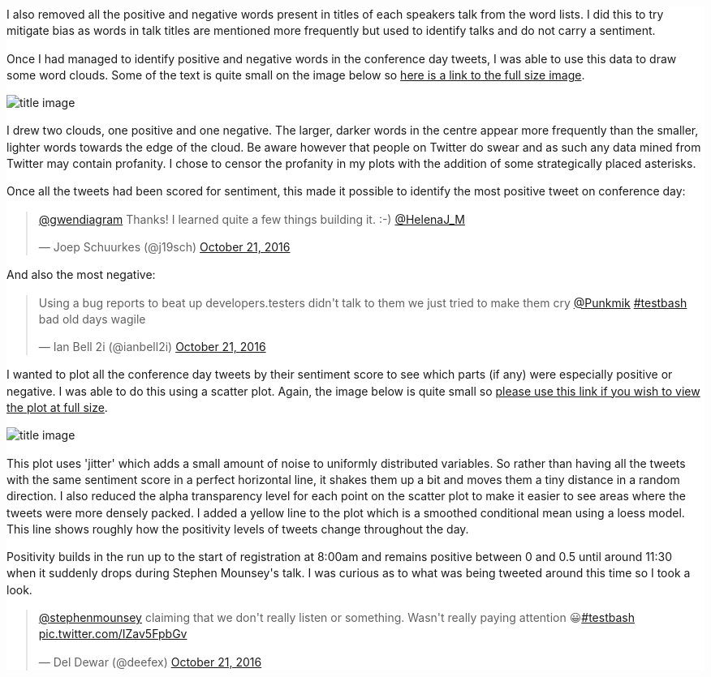 I also removed all the positive and negative words present in titles of each speakers talk from the word lists. I did this to try mitigate bias as words in talk titles are mentioned more frequently but used to identify talks and do not carry a sentiment.

Once I had managed to identify positive and negative words in the conference day tweets, I was able to use this data to draw some word clouds. Some of the text is quite small on the image below so [here is a link to the full size image](https://raw.githubusercontent.com/Rosalita/test_twit/master/testbashclouds.png).

<img src="{{ site.baseurl }}/rhamilton/assets/testbashclouds.png" alt="title image" title="title image"/>

I drew two clouds, one positive and one negative. The larger, darker words in the centre appear more frequently than the smaller, lighter words towards the edge of the cloud. Be aware however that people on Twitter do swear and as such any data mined from Twitter may contain profanity. I chose to censor the profanity in my plots with the addition of some strategically placed asterisks.

Once all the tweets had been scored for sentiment, this made it possible to identify the most positive tweet on conference day:

<blockquote class="twitter-tweet" data-lang="en"><p lang="en" dir="ltr"><a href="https://twitter.com/gwendiagram">@gwendiagram</a> Thanks! I learned quite a few things building it. :-) <a href="https://twitter.com/HelenaJ_M">@HelenaJ_M</a></p>&mdash; Joep Schuurkes (@j19sch) <a href="https://twitter.com/j19sch/status/789458423834435606">October 21, 2016</a></blockquote>
<script async src="//platform.twitter.com/widgets.js" charset="utf-8"></script>

And also the most negative:

<blockquote class="twitter-tweet" data-lang="en"><p lang="en" dir="ltr">Using a bug reports to beat up developers.testers didn&#39;t talk to them we just tried to make them cry <a href="https://twitter.com/Punkmik">@Punkmik</a> <a href="https://twitter.com/hashtag/testbash?src=hash">#testbash</a> bad old days wagile</p>&mdash; Ian Bell 2i (@ianbell2i) <a href="https://twitter.com/ianbell2i/status/789408139711909889">October 21, 2016</a></blockquote>
<script async src="//platform.twitter.com/widgets.js" charset="utf-8"></script>

I wanted to plot all the conference day tweets by their sentiment score to see which parts (if any) were especially positive or negative. I was able to do this using a scatter plot. Again, the image below is quite small so [please use this link if you wish to view the plot at full size](https://raw.githubusercontent.com/Rosalita/test_twit/master/speakers.png).

<img src="{{ site.baseurl }}/rhamilton/assets/speakers.png" alt="title image" title="title image"/>

This plot uses 'jitter' which adds a small amount of noise to uniformly distributed variables. So rather than having all the tweets with the same sentiment score in a perfect horizontal line, it shakes them up a bit and moves them a tiny distance in a random direction. I also reduced the alpha transparency level for each point on the scatter plot to make it easier to see areas where the tweets were more densely packed. I added a yellow line to the plot which is a smoothed conditional mean using a loess model. This line shows roughly how the positivity levels of tweets change throughout the day.

Positivity builds in the run up to the start of registration at 8:00am and remains positive between 0 and 0.5 until around 11:30 when it suddenly drops during Stephen Mounsey's talk. I was curious as to what was being tweeted around this time so I took a look.

<blockquote class="twitter-tweet" data-lang="en"><p lang="en" dir="ltr"><a href="https://twitter.com/stephenmounsey">@stephenmounsey</a> claiming that we don&#39;t really listen or something. Wasn&#39;t really paying attention 😀<a href="https://twitter.com/hashtag/testbash?src=hash">#testbash</a> <a href="https://t.co/IZav5FpbGv">pic.twitter.com/IZav5FpbGv</a></p>&mdash; Del Dewar (@deefex) <a href="https://twitter.com/deefex/status/789415654071894016">October 21, 2016</a></blockquote>
<script async src="//platform.twitter.com/widgets.js" charset="utf-8"></script>
